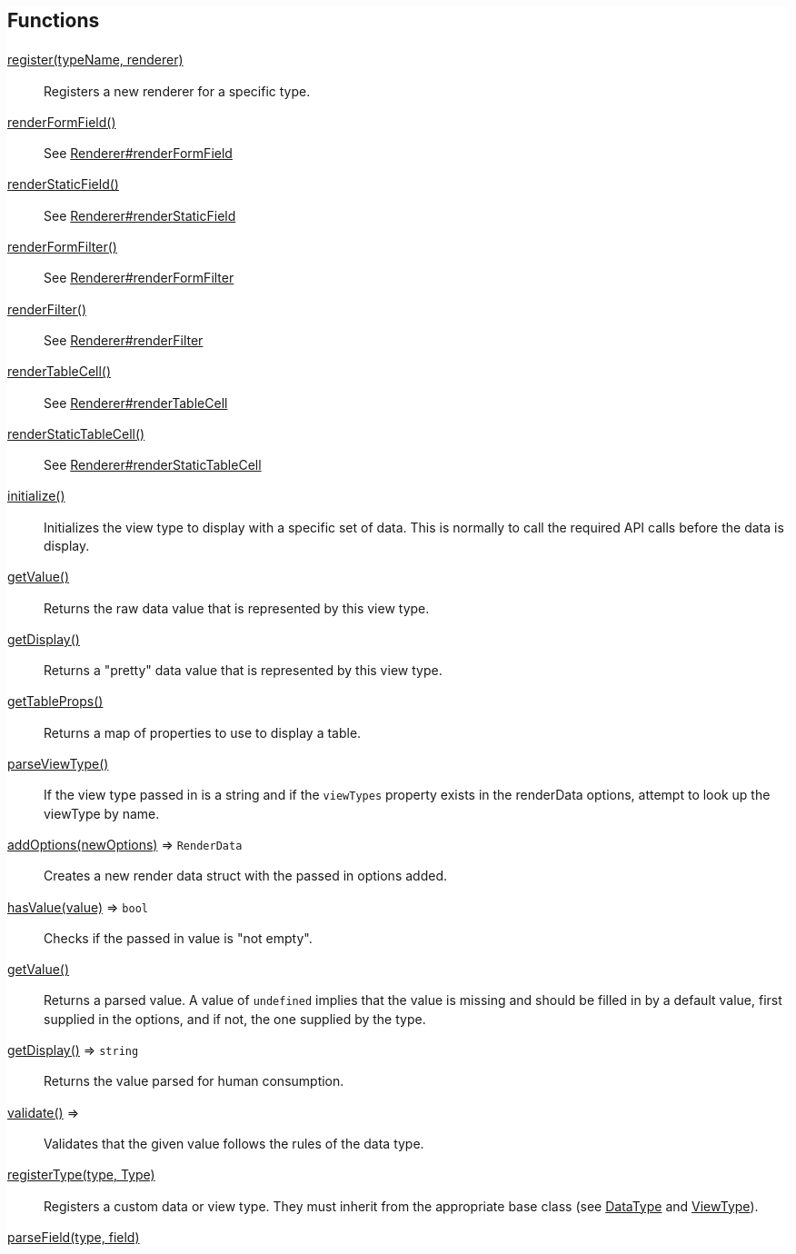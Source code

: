 ## Functions

<dl>
<dt><a href="#register">register(typeName, renderer)</a></dt>
<dd><p>Registers a new renderer for a specific type.</p>
</dd>
<dt><a href="#renderFormField">renderFormField()</a></dt>
<dd><p>See <a href="Renderer#renderFormField">Renderer#renderFormField</a></p>
</dd>
<dt><a href="#renderStaticField">renderStaticField()</a></dt>
<dd><p>See <a href="Renderer#renderStaticField">Renderer#renderStaticField</a></p>
</dd>
<dt><a href="#renderFormFilter">renderFormFilter()</a></dt>
<dd><p>See <a href="Renderer#renderFormFilter">Renderer#renderFormFilter</a></p>
</dd>
<dt><a href="#renderFilter">renderFilter()</a></dt>
<dd><p>See <a href="Renderer#renderFilter">Renderer#renderFilter</a></p>
</dd>
<dt><a href="#renderTableCell">renderTableCell()</a></dt>
<dd><p>See <a href="Renderer#renderTableCell">Renderer#renderTableCell</a></p>
</dd>
<dt><a href="#renderStaticTableCell">renderStaticTableCell()</a></dt>
<dd><p>See <a href="Renderer#renderStaticTableCell">Renderer#renderStaticTableCell</a></p>
</dd>
<dt><a href="#initialize">initialize()</a></dt>
<dd><p>Initializes the view type to display with a specific set of data. This is
normally to call the required API calls before the data is display.</p>
</dd>
<dt><a href="#getValue">getValue()</a></dt>
<dd><p>Returns the raw data value that is represented by this view type.</p>
</dd>
<dt><a href="#getDisplay">getDisplay()</a></dt>
<dd><p>Returns a &quot;pretty&quot; data value that is represented by this view type.</p>
</dd>
<dt><a href="#getTableProps">getTableProps()</a></dt>
<dd><p>Returns a map of properties to use to display a table.</p>
</dd>
<dt><a href="#parseViewType">parseViewType()</a></dt>
<dd><p>If the view type passed in is a string and if the <code>viewTypes</code> property
exists in the renderData options, attempt to look up the viewType by name.</p>
</dd>
<dt><a href="#addOptions">addOptions(newOptions)</a> ⇒ <code>RenderData</code></dt>
<dd><p>Creates a new render data struct with the passed in options added.</p>
</dd>
<dt><a href="#hasValue">hasValue(value)</a> ⇒ <code>bool</code></dt>
<dd><p>Checks if the passed in value is &quot;not empty&quot;.</p>
</dd>
<dt><a href="#getValue">getValue()</a></dt>
<dd><p>Returns a parsed value. A value of <code>undefined</code> implies that the value is
missing and should be filled in by a default value, first supplied in the
options, and if not, the one supplied by the type.</p>
</dd>
<dt><a href="#getDisplay">getDisplay()</a> ⇒ <code>string</code></dt>
<dd><p>Returns the value parsed for human consumption.</p>
</dd>
<dt><a href="#validate">validate()</a> ⇒</dt>
<dd><p>Validates that the given value follows the rules of the data type.</p>
</dd>
<dt><a href="#registerType">registerType(type, Type)</a></dt>
<dd><p>Registers a custom data or view type. They must inherit from the appropriate
base class (see <a href="#DataType">DataType</a> and <a href="#ViewType">ViewType</a>).</p>
</dd>
<dt><a href="#parseField">parseField(type, field)</a></dt>